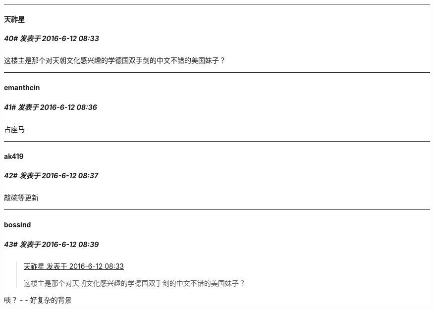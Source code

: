 


-----

####  天祚星  
##### 40#       发表于 2016-6-12 08:33




这楼主是那个对天朝文化感兴趣的学德国双手剑的中文不错的美国妹子？







-----

####  emanthcin  
##### 41#       发表于 2016-6-12 08:36




占座马







-----

####  ak419  
##### 42#       发表于 2016-6-12 08:37




敲碗等更新







-----

####  bossind  
##### 43#       发表于 2016-6-12 08:39



<blockquote><a href="httphttps://bbs.saraba1st.com/2b/forum.php?mod=redirect&amp;goto=findpost&amp;pid=32675961&amp;ptid=1284417" target="_blank">天祚星 发表于 2016-6-12 08:33</a>

这楼主是那个对天朝文化感兴趣的学德国双手剑的中文不错的美国妹子？</blockquote>
咦？ - - 好复杂的背景







